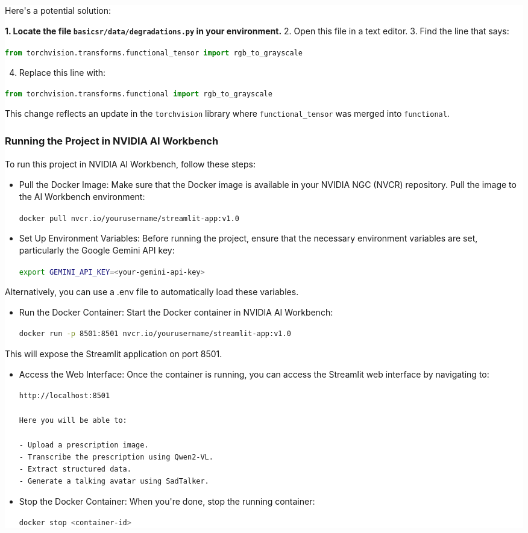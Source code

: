    Here's a potential solution:

   **1. Locate the file `basicsr/data/degradations.py` in your environment.**
   2. Open this file in a text editor.
   3. Find the line that says:

   ```python
   from torchvision.transforms.functional_tensor import rgb_to_grayscale
   ```

   4. Replace this line with:

   ```python
   from torchvision.transforms.functional import rgb_to_grayscale
   ```

   This change reflects an update in the `torchvision` library where `functional_tensor` was merged into `functional`.
   
### Running the Project in NVIDIA AI Workbench
To run this project in NVIDIA AI Workbench, follow these steps:

- Pull the Docker Image: Make sure that the Docker image is available in your NVIDIA NGC (NVCR) repository. Pull the image to the AI Workbench environment:

    ```bash
    docker pull nvcr.io/yourusername/streamlit-app:v1.0
  
- Set Up Environment Variables: Before running the project, ensure that the necessary environment variables are set, particularly the Google Gemini API key:

    ```bash
    export GEMINI_API_KEY=<your-gemini-api-key>

Alternatively, you can use a .env file to automatically load these variables.

- Run the Docker Container: Start the Docker container in NVIDIA AI Workbench:

    ```bash
    docker run -p 8501:8501 nvcr.io/yourusername/streamlit-app:v1.0

This will expose the Streamlit application on port 8501.

- Access the Web Interface: Once the container is running, you can access the Streamlit web interface by navigating to:

    ```arduino
    http://localhost:8501
    
  Here you will be able to:

  - Upload a prescription image.
  - Transcribe the prescription using Qwen2-VL.
  - Extract structured data.
  - Generate a talking avatar using SadTalker.

- Stop the Docker Container: When you're done, stop the running container:

    ```bash
    docker stop <container-id>
